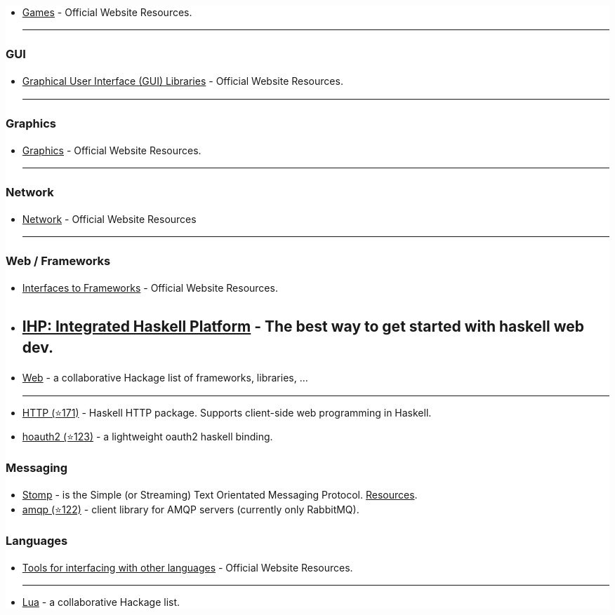 *   [Games](https://wiki.haskell.org/Applications_and_libraries/Games) - Official Website Resources.

    ***

### GUI

*   [Graphical User Interface (GUI) Libraries](https://wiki.haskell.org/Applications_and_libraries/GUI_libraries) - Official Website Resources.

    ***

### Graphics

*   [Graphics](https://wiki.haskell.org/Applications_and_libraries/Graphics) - Official Website Resources.

    ***

### Network

*   [Network](https://wiki.haskell.org/Applications_and_libraries/Network) - Official Website Resources

    ***

### Web / Frameworks

*   [Interfaces to Frameworks](https://github.com/krispo/awesome-haskell/blob/master/README.md/) - Official Website Resources.
*   ## [IHP: Integrated Haskell Platform](https://ihp.digitallyinduced.com/) - The best way to get started with haskell web dev.
*   [Web](http://hackage.haskell.org/packages/#cat:Web) - a collaborative Hackage list of frameworks, libraries, ...

    ***
*   [HTTP (⭐171)](https://github.com/haskell/HTTP) - Haskell HTTP package. Supports client-side web programming in Haskell.
*   [hoauth2 (⭐123)](https://github.com/freizl/hoauth2) - a lightweight oauth2 haskell binding.

### Messaging

*   [Stomp](http://stomp.github.io/) - is the Simple (or Streaming) Text Orientated Messaging Protocol. [Resources](http://hackage.haskell.org/packages/#cat:Stomp).
*   [amqp (⭐122)](https://github.com/hreinhardt/amqp) - client library for AMQP servers (currently only RabbitMQ).

### Languages

*   [Tools for interfacing with other languages](https://wiki.haskell.org/Applications_and_libraries/Interfacing_other_languages) - Official Website Resources.

    ***
*   [Lua](http://hackage.haskell.org/packages/#cat:LUA) - a collaborative Hackage list.
